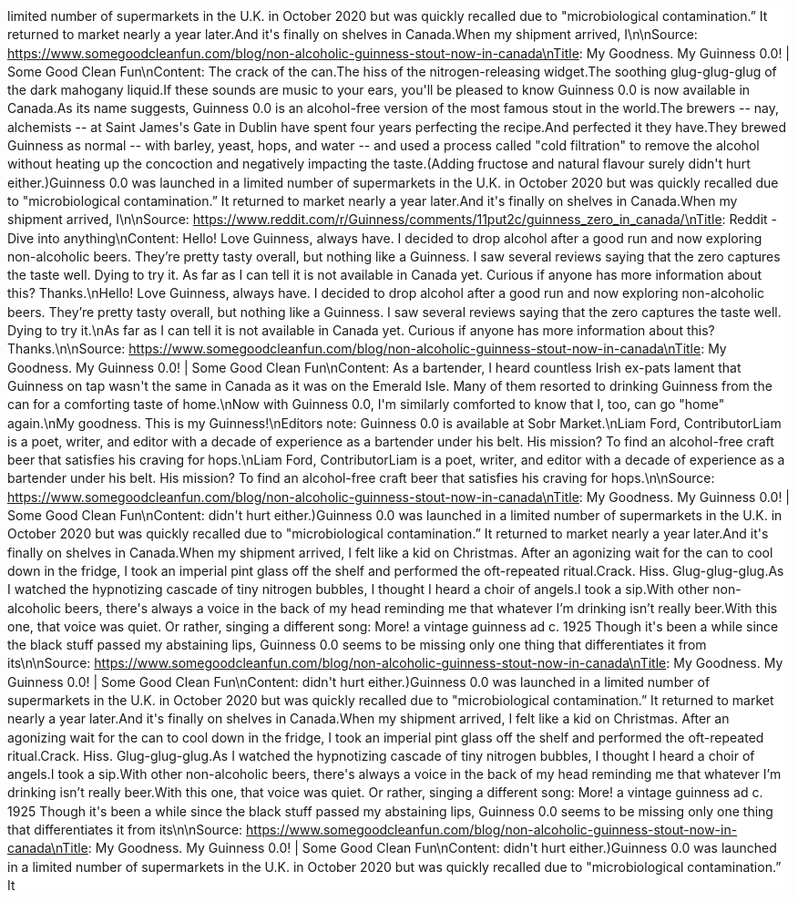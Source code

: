 limited number of supermarkets in the U.K. in October 2020 but was quickly recalled due to "microbiological contamination.” It returned to market nearly a year later.And it\'s finally on shelves in Canada.When my shipment arrived, I\n\nSource: https://www.somegoodcleanfun.com/blog/non-alcoholic-guinness-stout-now-in-canada\nTitle: My Goodness. My Guinness 0.0!  | Some Good Clean Fun\nContent: The crack of the can.The hiss of the nitrogen-releasing widget.The soothing glug-glug-glug of the dark mahogany liquid.If these sounds are music to your ears, you\'ll be pleased to know Guinness 0.0 is now available in Canada.As its name suggests, Guinness 0.0 is an alcohol-free version of the most famous stout in the world.The brewers -- nay, alchemists -- at Saint James\'s Gate in Dublin have spent four years perfecting the recipe.And perfected it they have.They brewed Guinness as normal -- with barley, yeast, hops, and water -- and used a process called "cold filtration" to remove the alcohol without heating up the concoction and negatively impacting the taste.(Adding fructose and natural flavour surely didn\'t hurt either.)Guinness 0.0 was launched in a limited number of supermarkets in the U.K. in October 2020 but was quickly recalled due to "microbiological contamination.” It returned to market nearly a year later.And it\'s finally on shelves in Canada.When my shipment arrived, I\n\nSource: https://www.reddit.com/r/Guinness/comments/11put2c/guinness_zero_in_canada/\nTitle: Reddit - Dive into anything\nContent: Hello! Love Guinness, always have. I decided to drop alcohol after a good run and now exploring non-alcoholic beers. They’re pretty tasty overall, but nothing like a Guinness. I saw several reviews saying that the zero captures the taste well. Dying to try it. As far as I can tell it is not available in Canada yet. Curious if anyone has more information about this? Thanks.\nHello! Love Guinness, always have. I decided to drop alcohol after a good run and now exploring non-alcoholic beers. They’re pretty tasty overall, but nothing like a Guinness. I saw several reviews saying that the zero captures the taste well. Dying to try it.\nAs far as I can tell it is not available in Canada yet. Curious if anyone has more information about this? Thanks.\n\nSource: https://www.somegoodcleanfun.com/blog/non-alcoholic-guinness-stout-now-in-canada\nTitle: My Goodness. My Guinness 0.0!  | Some Good Clean Fun\nContent: As a bartender, I heard countless Irish ex-pats lament that Guinness on tap wasn\'t the same in Canada as it was on the Emerald Isle. Many of them resorted to drinking Guinness from the can for a comforting taste of home.\nNow with Guinness 0.0, I\'m similarly comforted to know that I, too, can go "home" again.\nMy goodness. This is my Guinness!\nEditors note: Guinness 0.0 is available at Sobr Market.\nLiam Ford, ContributorLiam is a poet, writer, and editor with a decade of experience as a bartender under his belt. His mission? To find an alcohol-free craft beer that satisfies his craving for hops.\nLiam Ford, ContributorLiam is a poet, writer, and editor with a decade of experience as a bartender under his belt. His mission? To find an alcohol-free craft beer that satisfies his craving for hops.\n\nSource: https://www.somegoodcleanfun.com/blog/non-alcoholic-guinness-stout-now-in-canada\nTitle: My Goodness. My Guinness 0.0!  | Some Good Clean Fun\nContent: didn\'t hurt either.)Guinness 0.0 was launched in a limited number of supermarkets in the U.K. in October 2020 but was quickly recalled due to "microbiological contamination.” It returned to market nearly a year later.And it\'s finally on shelves in Canada.When my shipment arrived, I felt like a kid on Christmas. After an agonizing wait for the can to cool down in the fridge, I took an imperial pint glass off the shelf and performed the oft-repeated ritual.Crack. Hiss. Glug-glug-glug.As I watched the hypnotizing cascade of tiny nitrogen bubbles, I thought I heard a choir of angels.I took a sip.With other non-alcoholic beers, there\'s always a voice in the back of my head reminding me that whatever I’m drinking isn’t really beer.With this one, that voice was quiet. Or rather, singing a different song: More! a vintage guinness ad c. 1925 Though it\'s been a while since the black stuff passed my abstaining lips, Guinness 0.0 seems to be missing only one thing that differentiates it from its\n\nSource: https://www.somegoodcleanfun.com/blog/non-alcoholic-guinness-stout-now-in-canada\nTitle: My Goodness. My Guinness 0.0!  | Some Good Clean Fun\nContent: didn\'t hurt either.)Guinness 0.0 was launched in a limited number of supermarkets in the U.K. in October 2020 but was quickly recalled due to "microbiological contamination.” It returned to market nearly a year later.And it\'s finally on shelves in Canada.When my shipment arrived, I felt like a kid on Christmas. After an agonizing wait for the can to cool down in the fridge, I took an imperial pint glass off the shelf and performed the oft-repeated ritual.Crack. Hiss. Glug-glug-glug.As I watched the hypnotizing cascade of tiny nitrogen bubbles, I thought I heard a choir of angels.I took a sip.With other non-alcoholic beers, there\'s always a voice in the back of my head reminding me that whatever I’m drinking isn’t really beer.With this one, that voice was quiet. Or rather, singing a different song: More! a vintage guinness ad c. 1925 Though it\'s been a while since the black stuff passed my abstaining lips, Guinness 0.0 seems to be missing only one thing that differentiates it from its\n\nSource: https://www.somegoodcleanfun.com/blog/non-alcoholic-guinness-stout-now-in-canada\nTitle: My Goodness. My Guinness 0.0!  | Some Good Clean Fun\nContent: didn\'t hurt either.)Guinness 0.0 was launched in a limited number of supermarkets in the U.K. in October 2020 but was quickly recalled due to "microbiological contamination.” It